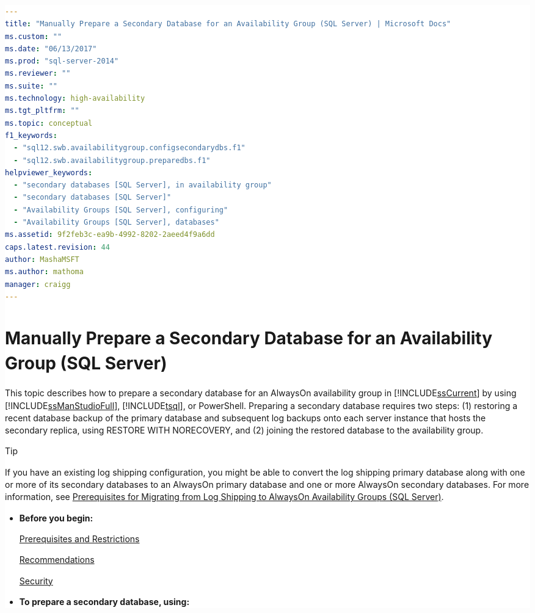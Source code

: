 ```yaml
---
title: "Manually Prepare a Secondary Database for an Availability Group (SQL Server) | Microsoft Docs"
ms.custom: ""
ms.date: "06/13/2017"
ms.prod: "sql-server-2014"
ms.reviewer: ""
ms.suite: ""
ms.technology: high-availability
ms.tgt_pltfrm: ""
ms.topic: conceptual
f1_keywords: 
  - "sql12.swb.availabilitygroup.configsecondarydbs.f1"
  - "sql12.swb.availabilitygroup.preparedbs.f1"
helpviewer_keywords: 
  - "secondary databases [SQL Server], in availability group"
  - "secondary databases [SQL Server]"
  - "Availability Groups [SQL Server], configuring"
  - "Availability Groups [SQL Server], databases"
ms.assetid: 9f2feb3c-ea9b-4992-8202-2aeed4f9a6dd
caps.latest.revision: 44
author: MashaMSFT
ms.author: mathoma
manager: craigg
---
```

# Manually Prepare a Secondary Database for an Availability Group (SQL Server)
  This topic describes how to prepare a secondary database for an AlwaysOn availability group in [!INCLUDE[ssCurrent](../../../includes/sscurrent-md.md)] by using [!INCLUDE[ssManStudioFull](../../../includes/ssmanstudiofull-md.md)], [!INCLUDE[tsql](../../../includes/tsql-md.md)], or PowerShell. Preparing a secondary database requires two steps: (1) restoring a recent database backup of the primary database and subsequent log backups onto each server instance that hosts the secondary replica, using RESTORE WITH NORECOVERY, and (2) joining the restored database to the availability group.  
  
> [!TIP]  
>  If you have an existing log shipping configuration, you might be able to convert the log shipping primary database along with one or more of its secondary databases to an AlwaysOn primary database and one or more AlwaysOn secondary databases. For more information, see [Prerequisites for Migrating from Log Shipping to AlwaysOn Availability Groups &#40;SQL Server&#41;](prereqs-migrating-log-shipping-to-always-on-availability-groups.md).  
  
-   **Before you begin:**  
  
     [Prerequisites and Restrictions](#Prerequisites)  
  
     [Recommendations](#Recommendations)  
  
     [Security](#Security)  
  
-   **To prepare a secondary database, using:**  
  